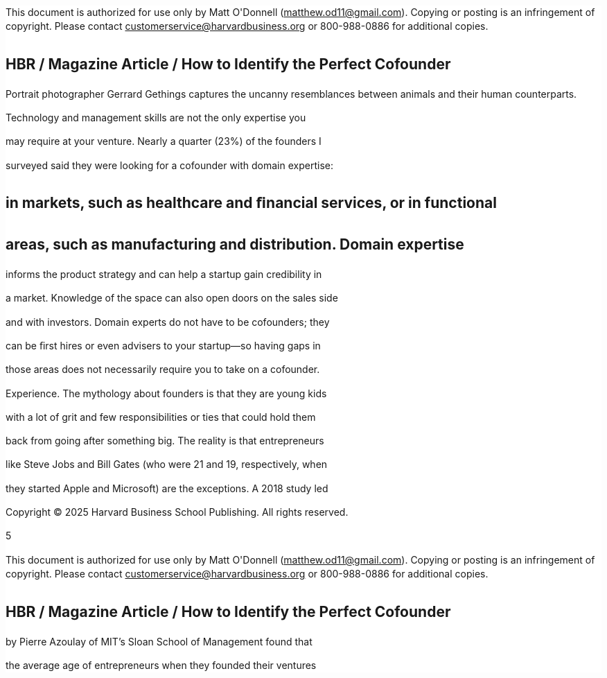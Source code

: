 This document is authorized for use only by Matt O'Donnell (matthew.od11@gmail.com). Copying or posting is an infringement of copyright. Please contact customerservice@harvardbusiness.org or 800-988-0886 for additional copies.

## HBR / Magazine Article / How to Identify the Perfect Cofounder

Portrait photographer Gerrard Gethings captures the uncanny resemblances between animals and their human counterparts.

Technology and management skills are not the only expertise you

may require at your venture. Nearly a quarter (23%) of the founders I

surveyed said they were looking for a cofounder with domain expertise:

## in markets, such as healthcare and ﬁnancial services, or in functional

## areas, such as manufacturing and distribution. Domain expertise

informs the product strategy and can help a startup gain credibility in

a market. Knowledge of the space can also open doors on the sales side

and with investors. Domain experts do not have to be cofounders; they

can be ﬁrst hires or even advisers to your startup—so having gaps in

those areas does not necessarily require you to take on a cofounder.

Experience. The mythology about founders is that they are young kids

with a lot of grit and few responsibilities or ties that could hold them

back from going after something big. The reality is that entrepreneurs

like Steve Jobs and Bill Gates (who were 21 and 19, respectively, when

they started Apple and Microsoft) are the exceptions. A 2018 study led

Copyright © 2025 Harvard Business School Publishing. All rights reserved.

5

This document is authorized for use only by Matt O'Donnell (matthew.od11@gmail.com). Copying or posting is an infringement of copyright. Please contact customerservice@harvardbusiness.org or 800-988-0886 for additional copies.

## HBR / Magazine Article / How to Identify the Perfect Cofounder

by Pierre Azoulay of MIT’s Sloan School of Management found that

the average age of entrepreneurs when they founded their ventures
